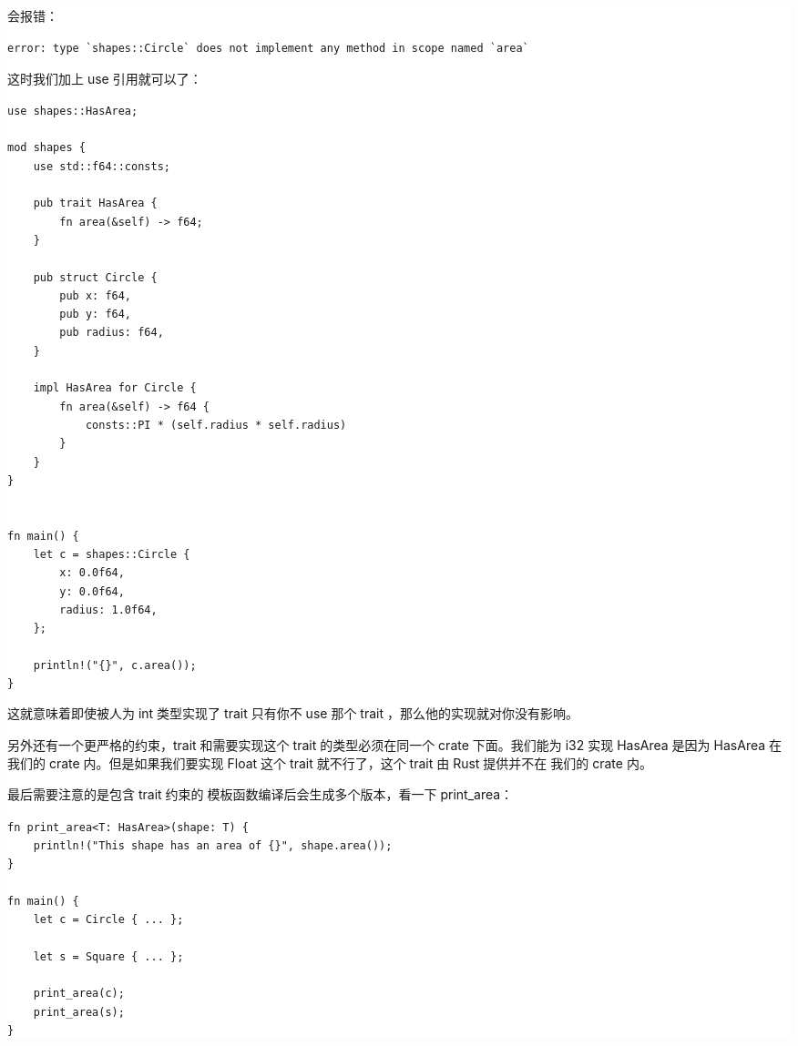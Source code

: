会报错：

	error: type `shapes::Circle` does not implement any method in scope named `area`
	
这时我们加上 use 引用就可以了：

	use shapes::HasArea;

	mod shapes {
	    use std::f64::consts;

	    pub trait HasArea {
	        fn area(&self) -> f64;
	    }

	    pub struct Circle {
	        pub x: f64,
	        pub y: f64,
	        pub radius: f64,
	    }

	    impl HasArea for Circle {
	        fn area(&self) -> f64 {
	            consts::PI * (self.radius * self.radius)
	        }
	    }
	}


	fn main() {
	    let c = shapes::Circle {
	        x: 0.0f64,
	        y: 0.0f64,
	        radius: 1.0f64,
	    };

	    println!("{}", c.area());
	}
	
这就意味着即使被人为 int 类型实现了 trait 只有你不 use 那个 trait ，那么他的实现就对你没有影响。

另外还有一个更严格的约束，trait 和需要实现这个 trait 的类型必须在同一个 crate 下面。我们能为 i32 实现 HasArea 是因为 HasArea 在我们的 crate 内。但是如果我们要实现 Float 这个 trait 就不行了，这个 trait 由 Rust 提供并不在 我们的 crate 内。

最后需要注意的是包含 trait 约束的 模板函数编译后会生成多个版本，看一下  print_area：

	fn print_area<T: HasArea>(shape: T) {
    	println!("This shape has an area of {}", shape.area());
	}

	fn main() {
    	let c = Circle { ... };

    	let s = Square { ... };

    	print_area(c);
    	print_area(s);
	}
	